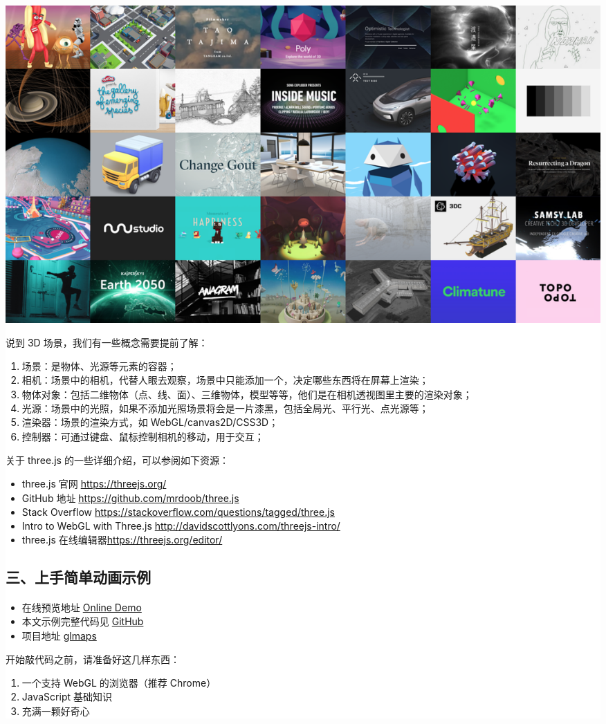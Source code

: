 ![](/assets/in-post/2019-04-03-Learn-Spatio-Temporal-Data-Visualization-with-glmaps-from-Scratch-One-3.png )

说到 3D 场景，我们有一些概念需要提前了解：

1. 场景：是物体、光源等元素的容器；
2. 相机：场景中的相机，代替人眼去观察，场景中只能添加一个，决定哪些东西将在屏幕上渲染；
3. 物体对象：包括二维物体（点、线、面）、三维物体，模型等等，他们是在相机透视图里主要的渲染对象；
4. 光源：场景中的光照，如果不添加光照场景将会是一片漆黑，包括全局光、平行光、点光源等；
5. 渲染器：场景的渲染方式，如 WebGL/canvas2D/CSS3D；
6. 控制器：可通过键盘、鼠标控制相机的移动，用于交互；

关于 three.js 的一些详细介绍，可以参阅如下资源：

* three.js 官网 <https://threejs.org/>
* GitHub 地址 <https://github.com/mrdoob/three.js>
* Stack Overflow <https://stackoverflow.com/questions/tagged/three.js>
* Intro to WebGL with Three.js <http://davidscottlyons.com/threejs-intro/>
* three.js 在线编辑器<https://threejs.org/editor/>

## 三、上手简单动画示例

* 在线预览地址 [Online Demo](https://hijiangtao.github.io/glmaps/tutorials/example_three_geometry_hierarchy.html)
* 本文示例完整代码见 [GitHub](https://github.com/hijiangtao/glmaps/blob/master/tutorials/example_three_geometry_hierarchy.html)
* 项目地址 [glmaps](https://github.com/hijiangtao/glmaps)

开始敲代码之前，请准备好这几样东西：

1. 一个支持 WebGL 的浏览器（推荐 Chrome）
2. JavaScript 基础知识
3. 充满一颗好奇心
